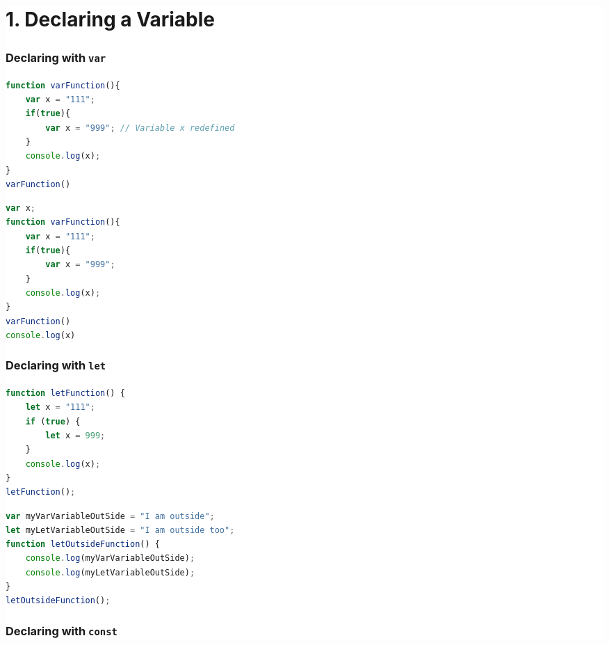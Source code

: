 # 1. Declaring a Variable

### Declaring with <code>var</code>

```ts
function varFunction(){     
    var x = "111";    
    if(true){             
        var x = "999"; // Variable x redefined   
    }     
    console.log(x); 
}
varFunction()
```

```ts
var x;
function varFunction(){     
    var x = "111";    
    if(true){             
        var x = "999";    
    }     
    console.log(x); 
}
varFunction()
console.log(x)
```

### Declaring with <code>let</code>

```ts
function letFunction() {
    let x = "111";
    if (true) {
        let x = 999;
    }
    console.log(x); 
}
letFunction();
```
```ts
var myVarVariableOutSide = "I am outside";
let myLetVariableOutSide = "I am outside too";
function letOutsideFunction() {
    console.log(myVarVariableOutSide);
    console.log(myLetVariableOutSide);
}
letOutsideFunction();
```

### Declaring with <code>const</code>
